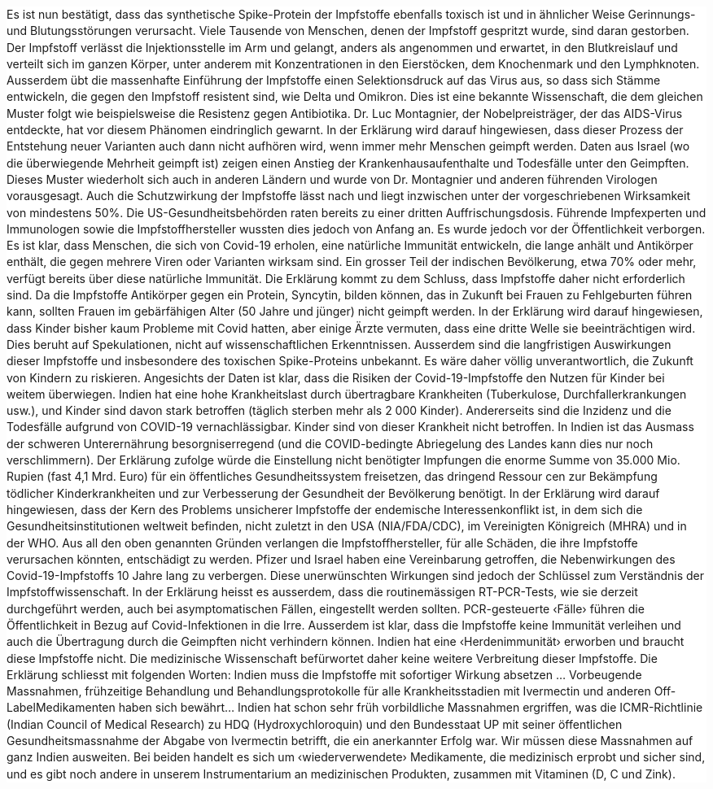 Es ist nun bestätigt, dass das synthetische Spike-Protein der Impfstoffe ebenfalls toxisch ist und in ähnlicher Weise Gerinnungs- und Blutungsstörungen verursacht.
Viele Tausende von Menschen, denen der Impfstoff gespritzt wurde, sind daran gestorben. Der Impfstoff verlässt die Injektionsstelle im Arm und gelangt, anders als angenommen und erwartet, in den Blutkreislauf und verteilt sich im ganzen Körper, unter anderem mit Konzentrationen in den Eierstöcken, dem Knochenmark und den Lymphknoten. Ausserdem übt die massenhafte Einführung der Impfstoffe einen Selektionsdruck auf das Virus aus, so dass sich Stämme entwickeln, die gegen den Impfstoff resistent sind, wie Delta und Omikron. Dies ist eine bekannte Wissenschaft, die dem gleichen Muster folgt wie beispielsweise die Resistenz gegen Antibiotika.
Dr. Luc Montagnier, der Nobelpreisträger, der das AIDS-Virus entdeckte, hat vor diesem Phänomen eindringlich gewarnt. In der Erklärung wird darauf hingewiesen, dass dieser Prozess der Entstehung neuer Varianten auch dann nicht aufhören wird, wenn immer mehr Menschen geimpft werden.
Daten aus Israel (wo die überwiegende Mehrheit geimpft ist) zeigen einen Anstieg der Krankenhausaufenthalte und Todesfälle unter den Geimpften. Dieses Muster wiederholt sich auch in anderen Ländern und wurde von Dr. Montagnier und anderen führenden Virologen vorausgesagt.
Auch die Schutzwirkung der Impfstoffe lässt nach und liegt inzwischen unter der vorgeschriebenen Wirksamkeit von mindestens 50%. Die US-Gesundheitsbehörden raten bereits zu einer dritten Auffrischungsdosis. Führende Impfexperten und Immunologen sowie die Impfstoffhersteller wussten dies jedoch von Anfang an. Es wurde jedoch vor der Öffentlichkeit verborgen.
Es ist klar, dass Menschen, die sich von Covid-19 erholen, eine natürliche Immunität entwickeln, die lange anhält und Antikörper enthält, die gegen mehrere Viren oder Varianten wirksam sind. Ein grosser Teil der indischen Bevölkerung, etwa 70% oder mehr, verfügt bereits über diese natürliche Immunität. Die Erklärung kommt zu dem Schluss, dass Impfstoffe daher nicht erforderlich sind.
Da die Impfstoffe Antikörper gegen ein Protein, Syncytin, bilden können, das in Zukunft bei Frauen zu Fehlgeburten führen kann, sollten Frauen im gebärfähigen Alter (50 Jahre und jünger) nicht geimpft werden. In der Erklärung wird darauf hingewiesen, dass Kinder bisher kaum Probleme mit Covid hatten, aber einige Ärzte vermuten, dass eine dritte Welle sie beeinträchtigen wird. Dies beruht auf Spekulationen, nicht auf wissenschaftlichen Erkenntnissen. Ausserdem sind die langfristigen Auswirkungen dieser Impfstoffe und insbesondere des toxischen Spike-Proteins unbekannt. Es wäre daher völlig unverantwortlich, die Zukunft von Kindern zu riskieren. Angesichts der Daten ist klar, dass die Risiken der Covid-19-Impfstoffe den Nutzen für Kinder bei weitem überwiegen.
Indien hat eine hohe Krankheitslast durch übertragbare Krankheiten (Tuberkulose, Durchfallerkrankungen usw.), und Kinder sind davon stark betroffen (täglich sterben mehr als 2 000 Kinder). Andererseits sind die Inzidenz und die Todesfälle aufgrund von COVID-19 vernachlässigbar. Kinder sind von dieser Krankheit nicht betroffen.
In Indien ist das Ausmass der schweren Unterernährung besorgniserregend (und die COVID-bedingte Abriegelung des Landes kann dies nur noch verschlimmern). Der Erklärung zufolge würde die Einstellung nicht benötigter Impfungen die enorme Summe von 35.000 Mio. Rupien (fast 4,1 Mrd. Euro) für ein öffentliches Gesundheitssystem freisetzen, das dringend Ressour cen zur Bekämpfung tödlicher Kinderkrankheiten und zur Verbesserung der Gesundheit der Bevölkerung benötigt.
In der Erklärung wird darauf hingewiesen, dass der Kern des Problems unsicherer Impfstoffe der endemische Interessenkonflikt ist, in dem sich die Gesundheitsinstitutionen weltweit befinden, nicht zuletzt in den USA (NIA/FDA/CDC), im Vereinigten Königreich (MHRA) und in der WHO.
Aus all den oben genannten Gründen verlangen die Impfstoffhersteller, für alle Schäden, die ihre Impfstoffe verursachen könnten, entschädigt zu werden. Pfizer und Israel haben eine Vereinbarung getroffen, die Nebenwirkungen des Covid-19-Impfstoffs 10 Jahre lang zu verbergen. Diese unerwünschten Wirkungen sind jedoch der Schlüssel zum Verständnis der Impfstoffwissenschaft.
In der Erklärung heisst es ausserdem, dass die routinemässigen RT-PCR-Tests, wie sie derzeit durchgeführt werden, auch bei asymptomatischen Fällen, eingestellt werden sollten. PCR-gesteuerte ‹Fälle› führen die Öffentlichkeit in Bezug auf Covid-Infektionen in die Irre. Ausserdem ist klar, dass die Impfstoffe keine Immunität verleihen und auch die Übertragung durch die Geimpften nicht verhindern können. Indien hat eine ‹Herdenimmunität› erworben und braucht diese Impfstoffe nicht. Die medizinische Wissenschaft befürwortet daher keine weitere Verbreitung dieser Impfstoffe.
Die Erklärung schliesst mit folgenden Worten: Indien muss die Impfstoffe mit sofortiger Wirkung absetzen … Vorbeugende Massnahmen, frühzeitige Behandlung und Behandlungsprotokolle für alle Krankheitsstadien mit Ivermectin und anderen Off-LabelMedikamenten haben sich bewährt… Indien hat schon sehr früh vorbildliche Massnahmen ergriffen, was die ICMR-Richtlinie (Indian Council of Medical Research) zu HDQ (Hydroxychloroquin) und den Bundesstaat UP mit seiner öffentlichen Gesundheitsmassnahme der Abgabe von Ivermectin betrifft, die ein anerkannter Erfolg war. Wir müssen diese Massnahmen auf ganz Indien ausweiten. Bei beiden handelt es sich um ‹wiederverwendete› Medikamente, die medizinisch erprobt und sicher sind, und es gibt noch andere in unserem Instrumentarium an medizinischen Produkten, zusammen mit Vitaminen (D, C und Zink).